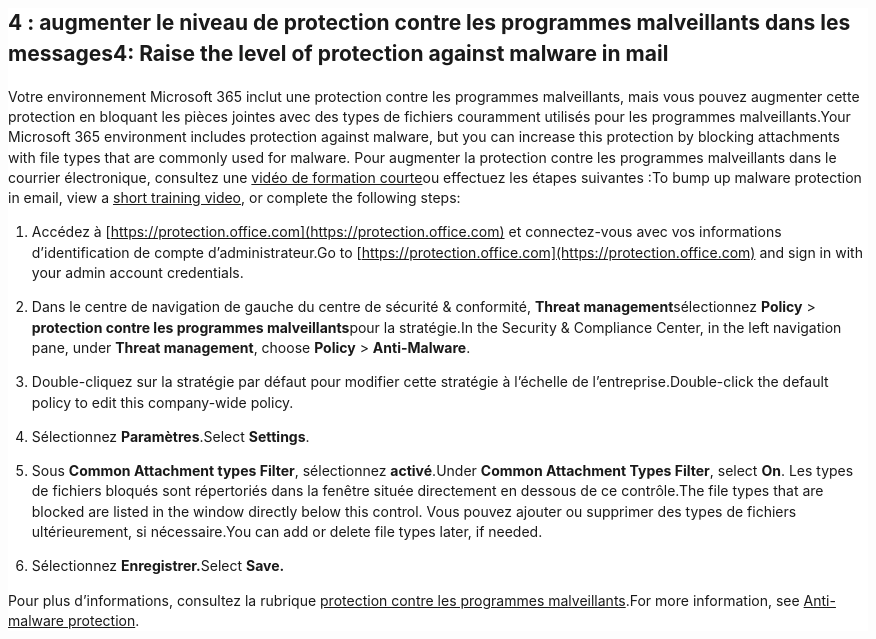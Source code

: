 ## <a name="4-raise-the-level-of-protection-against-malware-in-mail"></a><span data-ttu-id="cce9b-194">4 : augmenter le niveau de protection contre les programmes malveillants dans les messages</span><span class="sxs-lookup"><span data-stu-id="cce9b-194">4: Raise the level of protection against malware in mail</span></span>
<span data-ttu-id="cce9b-195"><a name="malware"> </a></span><span class="sxs-lookup"><span data-stu-id="cce9b-195"><a name="malware"> </a></span></span>

<span data-ttu-id="cce9b-196">Votre environnement Microsoft 365 inclut une protection contre les programmes malveillants, mais vous pouvez augmenter cette protection en bloquant les pièces jointes avec des types de fichiers couramment utilisés pour les programmes malveillants.</span><span class="sxs-lookup"><span data-stu-id="cce9b-196">Your Microsoft 365 environment includes protection against malware, but you can increase this protection by blocking attachments with file types that are commonly used for malware.</span></span> <span data-ttu-id="cce9b-197">Pour augmenter la protection contre les programmes malveillants dans le courrier électronique, consultez une [vidéo de formation courte](https://support.microsoft.com/office/02b5783a-eea0-42e8-8856-62440718c3f0)ou effectuez les étapes suivantes :</span><span class="sxs-lookup"><span data-stu-id="cce9b-197">To bump up malware protection in email, view a [short training video](https://support.microsoft.com/office/02b5783a-eea0-42e8-8856-62440718c3f0), or complete the following steps:</span></span>
  
1. <span data-ttu-id="cce9b-198">Accédez à [https://protection.office.com](https://protection.office.com) et connectez-vous avec vos informations d’identification de compte d’administrateur.</span><span class="sxs-lookup"><span data-stu-id="cce9b-198">Go to [https://protection.office.com](https://protection.office.com) and sign in with your admin account credentials.</span></span> 
    
2. <span data-ttu-id="cce9b-199">Dans le centre de navigation de gauche du centre de sécurité &amp; conformité, **Threat management**sélectionnez **Policy** \> **protection contre les programmes malveillants**pour la stratégie.</span><span class="sxs-lookup"><span data-stu-id="cce9b-199">In the Security &amp; Compliance Center, in the left navigation pane, under **Threat management**, choose **Policy** \> **Anti-Malware**.</span></span>
    
3. <span data-ttu-id="cce9b-200">Double-cliquez sur la stratégie par défaut pour modifier cette stratégie à l’échelle de l’entreprise.</span><span class="sxs-lookup"><span data-stu-id="cce9b-200">Double-click the default policy to edit this company-wide policy.</span></span>
    
4. <span data-ttu-id="cce9b-201">Sélectionnez **Paramètres**.</span><span class="sxs-lookup"><span data-stu-id="cce9b-201">Select **Settings**.</span></span>
    
5. <span data-ttu-id="cce9b-202">Sous **Common Attachment types Filter**, sélectionnez **activé**.</span><span class="sxs-lookup"><span data-stu-id="cce9b-202">Under **Common Attachment Types Filter**, select **On**.</span></span> <span data-ttu-id="cce9b-203">Les types de fichiers bloqués sont répertoriés dans la fenêtre située directement en dessous de ce contrôle.</span><span class="sxs-lookup"><span data-stu-id="cce9b-203">The file types that are blocked are listed in the window directly below this control.</span></span> <span data-ttu-id="cce9b-204">Vous pouvez ajouter ou supprimer des types de fichiers ultérieurement, si nécessaire.</span><span class="sxs-lookup"><span data-stu-id="cce9b-204">You can add or delete file types later, if needed.</span></span>
    
6. <span data-ttu-id="cce9b-205">Sélectionnez **Enregistrer.**</span><span class="sxs-lookup"><span data-stu-id="cce9b-205">Select **Save.**</span></span>
    
<span data-ttu-id="cce9b-206">Pour plus d’informations, consultez la rubrique [protection contre les programmes malveillants](https://go.microsoft.com/fwlink/?linkid=2015692&amp;clcid=0x409).</span><span class="sxs-lookup"><span data-stu-id="cce9b-206">For more information, see [Anti-malware protection](https://go.microsoft.com/fwlink/?linkid=2015692&amp;clcid=0x409).</span></span>
  